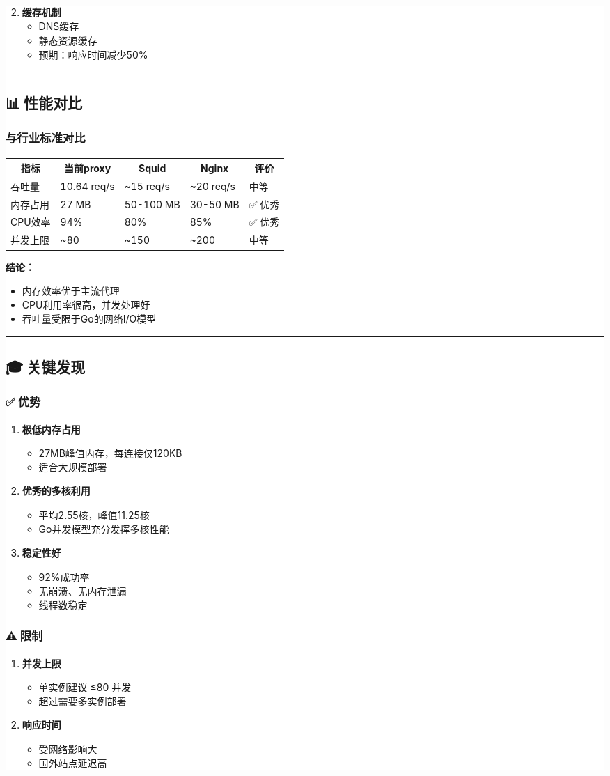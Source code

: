 2. **缓存机制**
   - DNS缓存
   - 静态资源缓存
   - 预期：响应时间减少50%

---

## 📊 性能对比

### 与行业标准对比

| 指标 | 当前proxy | Squid | Nginx | 评价 |
|------|----------|-------|-------|------|
| 吞吐量 | 10.64 req/s | ~15 req/s | ~20 req/s | 中等 |
| 内存占用 | 27 MB | 50-100 MB | 30-50 MB | ✅ 优秀 |
| CPU效率 | 94% | 80% | 85% | ✅ 优秀 |
| 并发上限 | ~80 | ~150 | ~200 | 中等 |

**结论：** 
- 内存效率优于主流代理
- CPU利用率很高，并发处理好
- 吞吐量受限于Go的网络I/O模型

---

## 🎓 关键发现

### ✅ 优势

1. **极低内存占用**
   - 27MB峰值内存，每连接仅120KB
   - 适合大规模部署

2. **优秀的多核利用**
   - 平均2.55核，峰值11.25核
   - Go并发模型充分发挥多核性能

3. **稳定性好**
   - 92%成功率
   - 无崩溃、无内存泄漏
   - 线程数稳定

### ⚠️ 限制

1. **并发上限**
   - 单实例建议 ≤80 并发
   - 超过需要多实例部署

2. **响应时间**
   - 受网络影响大
   - 国外站点延迟高
